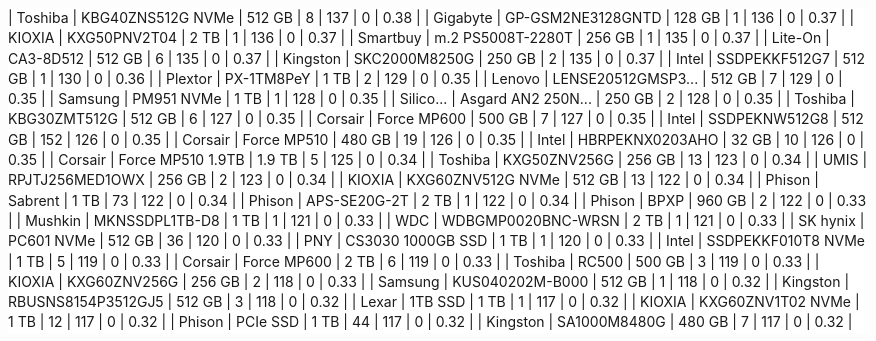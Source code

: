 | Toshiba   | KBG40ZNS512G NVMe  | 512 GB | 8       | 137   | 0     | 0.38   |
| Gigabyte  | GP-GSM2NE3128GNTD  | 128 GB | 1       | 136   | 0     | 0.37   |
| KIOXIA    | KXG50PNV2T04       | 2 TB   | 1       | 136   | 0     | 0.37   |
| Smartbuy  | m.2 PS5008T-2280T  | 256 GB | 1       | 135   | 0     | 0.37   |
| Lite-On   | CA3-8D512          | 512 GB | 6       | 135   | 0     | 0.37   |
| Kingston  | SKC2000M8250G      | 250 GB | 2       | 135   | 0     | 0.37   |
| Intel     | SSDPEKKF512G7      | 512 GB | 1       | 130   | 0     | 0.36   |
| Plextor   | PX-1TM8PeY         | 1 TB   | 2       | 129   | 0     | 0.35   |
| Lenovo    | LENSE20512GMSP3... | 512 GB | 7       | 129   | 0     | 0.35   |
| Samsung   | PM951 NVMe         | 1 TB   | 1       | 128   | 0     | 0.35   |
| Silico... | Asgard AN2 250N... | 250 GB | 2       | 128   | 0     | 0.35   |
| Toshiba   | KBG30ZMT512G       | 512 GB | 6       | 127   | 0     | 0.35   |
| Corsair   | Force MP600        | 500 GB | 7       | 127   | 0     | 0.35   |
| Intel     | SSDPEKNW512G8      | 512 GB | 152     | 126   | 0     | 0.35   |
| Corsair   | Force MP510        | 480 GB | 19      | 126   | 0     | 0.35   |
| Intel     | HBRPEKNX0203AHO    | 32 GB  | 10      | 126   | 0     | 0.35   |
| Corsair   | Force MP510 1.9TB  | 1.9 TB | 5       | 125   | 0     | 0.34   |
| Toshiba   | KXG50ZNV256G       | 256 GB | 13      | 123   | 0     | 0.34   |
| UMIS      | RPJTJ256MED1OWX    | 256 GB | 2       | 123   | 0     | 0.34   |
| KIOXIA    | KXG60ZNV512G NVMe  | 512 GB | 13      | 122   | 0     | 0.34   |
| Phison    | Sabrent            | 1 TB   | 73      | 122   | 0     | 0.34   |
| Phison    | APS-SE20G-2T       | 2 TB   | 1       | 122   | 0     | 0.34   |
| Phison    | BPXP               | 960 GB | 2       | 122   | 0     | 0.33   |
| Mushkin   | MKNSSDPL1TB-D8     | 1 TB   | 1       | 121   | 0     | 0.33   |
| WDC       | WDBGMP0020BNC-WRSN | 2 TB   | 1       | 121   | 0     | 0.33   |
| SK hynix  | PC601 NVMe         | 512 GB | 36      | 120   | 0     | 0.33   |
| PNY       | CS3030 1000GB SSD  | 1 TB   | 1       | 120   | 0     | 0.33   |
| Intel     | SSDPEKKF010T8 NVMe | 1 TB   | 5       | 119   | 0     | 0.33   |
| Corsair   | Force MP600        | 2 TB   | 6       | 119   | 0     | 0.33   |
| Toshiba   | RC500              | 500 GB | 3       | 119   | 0     | 0.33   |
| KIOXIA    | KXG60ZNV256G       | 256 GB | 2       | 118   | 0     | 0.33   |
| Samsung   | KUS040202M-B000    | 512 GB | 1       | 118   | 0     | 0.32   |
| Kingston  | RBUSNS8154P3512GJ5 | 512 GB | 3       | 118   | 0     | 0.32   |
| Lexar     | 1TB SSD            | 1 TB   | 1       | 117   | 0     | 0.32   |
| KIOXIA    | KXG60ZNV1T02 NVMe  | 1 TB   | 12      | 117   | 0     | 0.32   |
| Phison    | PCIe SSD           | 1 TB   | 44      | 117   | 0     | 0.32   |
| Kingston  | SA1000M8480G       | 480 GB | 7       | 117   | 0     | 0.32   |